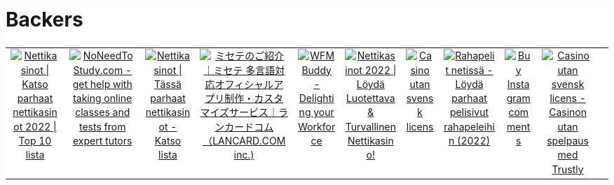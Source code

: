 # Backers


<table>
  <tr>
    <td align="center" valign="middle">
      <a href="https://www.nettikasinot.media/" target="_blank">
        <img src="https://framework7.io/i/sponsors/nettikasinot-media.png" alt="Nettikasinot | Katso parhaat nettikasinot 2022 | Top 10 lista" width="160">
      </a>
    </td>
    <td align="center" valign="middle">
      <a href="https://www.noneedtostudy.com/take-my-online-class/" target="_blank">
        <img src="https://framework7.io/i/sponsors/noneedtostudy.png" alt="NoNeedToStudy.com - get help with taking online classes and tests from expert tutors" width="160">
      </a>
    </td>
    <td align="center" valign="middle">
      <a href="https://www.nettikasinot.org" target="_blank">
        <img src="https://framework7.io/i/sponsors/nettikasinot.png" alt="Nettikasinot | Tässä parhaat nettikasinot - Katso lista" width="160">
      </a>
    </td>
    <td align="center" valign="middle">
      <a href="https://www.lancard.com/misete/" target="_blank">
        <img src="https://framework7.io/i/sponsors/lancard.png" alt="ミセテのご紹介｜ミセテ 多言語対応オフィシャルアプリ制作・カスタマイズサービス｜ランカードコム（LANCARD.COM inc.)" width="160">
      </a>
    </td>
    <td align="center" valign="middle">
      <a href="https://www.wfmbuddy.com/" target="_blank">
        <img src="https://framework7.io/i/sponsors/wfmbuddy.png" alt="WFM Buddy - Delighting your Workforce" width="160">
      </a>
    </td>
    <td align="center" valign="middle">
      <a href="https://www.kasinohai.com/nettikasinot" target="_blank">
        <img src="https://framework7.io/i/sponsors/kasinohai.png" alt="Nettikasinot 2022 | Löydä Luotettava & Turvallinen Nettikasino!" width="160">
      </a>
    </td>
    <td align="center" valign="middle">
      <a href="https://www.casinoutanlicens.io/" target="_blank">
        <img src="https://framework7.io/i/sponsors/casinoutanlicens.png" alt="Casino utan svensk licens" width="160">
      </a>
    </td>
    <td align="center" valign="middle">
      <a href="https://www.pelisivut.com" target="_blank">
        <img src="https://framework7.io/i/sponsors/pelisivut.png" alt="Rahapelit netissä - Löydä parhaat pelisivut rahapeleihin (2022)" width="160">
      </a>
    </td>
    <td align="center" valign="middle">
      <a href="https://poprey.com/instagram_comments" target="_blank">
        <img src="https://framework7.io/i/sponsors/poprey-com.png" alt="Buy Instagram comments" width="160">
      </a>
    </td>
    <td align="center" valign="middle">
      <a href="https://casinoutankonto.net/casino-utan-svensk-licens/" target="_blank">
        <img src="https://framework7.io/i/sponsors/casinoutankonto-se.png" alt="Casino utan svensk licens - Casinon utan spelpaus med Trustly" width="160">
      </a>
    </td>
    <td align="center" valign="middle">
      <a href="https://polskiekasynohex.org/" target="_blank">
